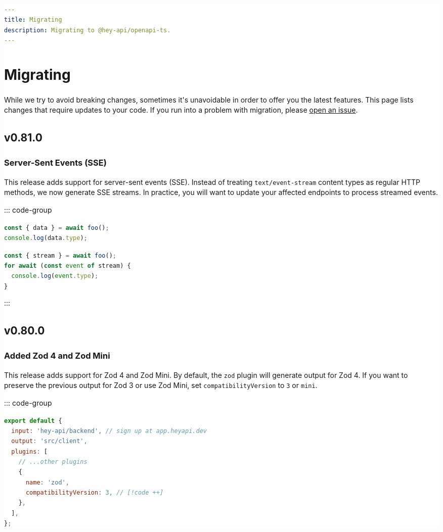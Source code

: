 ```yaml
---
title: Migrating
description: Migrating to @hey-api/openapi-ts.
---
```


# Migrating

While we try to avoid breaking changes, sometimes it's unavoidable in order to offer you the latest features. This page lists changes that require updates to your code. If you run into a problem with migration, please [open an issue](https://github.com/hey-api/openapi-ts/issues).

## v0.81.0

### Server-Sent Events (SSE)

This release adds support for server-sent events (SSE). Instead of treating `text/event-stream` content types as regular HTTP methods, we now generate SSE streams. In practice, you will want to update your affected endpoints to process streamed events.

::: code-group

```js [before]
const { data } = await foo();
console.log(data.type);
```

```js [after]
const { stream } = await foo();
for await (const event of stream) {
  console.log(event.type);
}
```

:::

## v0.80.0

### Added Zod 4 and Zod Mini

This release adds support for Zod 4 and Zod Mini. By default, the `zod` plugin will generate output for Zod 4. If you want to preserve the previous output for Zod 3 or use Zod Mini, set `compatibilityVersion` to `3` or `mini`.

::: code-group

```js [Zod 3]
export default {
  input: 'hey-api/backend', // sign up at app.heyapi.dev
  output: 'src/client',
  plugins: [
    // ...other plugins
    {
      name: 'zod',
      compatibilityVersion: 3, // [!code ++]
    },
  ],
};
```
